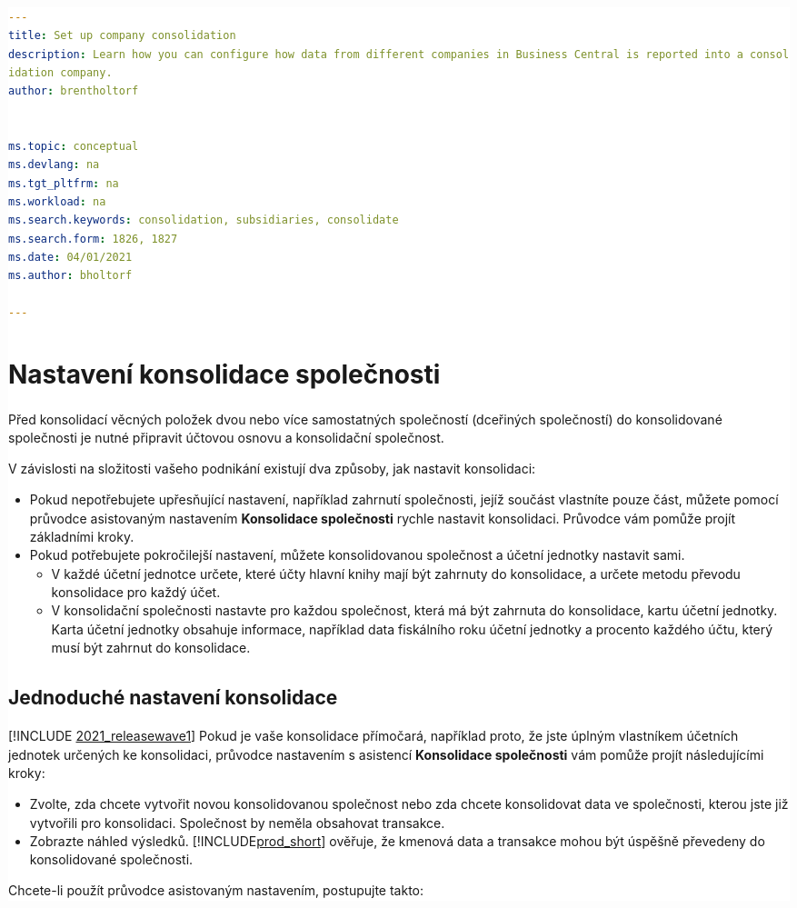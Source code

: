 ```yaml
---
title: Set up company consolidation
description: Learn how you can configure how data from different companies in Business Central is reported into a consolidation company.
author: brentholtorf


ms.topic: conceptual
ms.devlang: na
ms.tgt_pltfrm: na
ms.workload: na
ms.search.keywords: consolidation, subsidiaries, consolidate
ms.search.form: 1826, 1827
ms.date: 04/01/2021
ms.author: bholtorf

---
```


# Nastavení konsolidace společnosti

Před konsolidací věcných položek dvou nebo více samostatných společností (dceřiných společností) do konsolidované společnosti je nutné připravit účtovou osnovu a konsolidační společnost.

V závislosti na složitosti vašeho podnikání existují dva způsoby, jak nastavit konsolidaci:

* Pokud nepotřebujete upřesňující nastavení, například zahrnutí společnosti, jejíž součást vlastníte pouze část, můžete pomocí průvodce asistovaným nastavením **Konsolidace společnosti** rychle nastavit konsolidaci. Průvodce vám pomůže projít základními kroky.
* Pokud potřebujete pokročilejší nastavení, můžete konsolidovanou společnost a účetní jednotky nastavit sami.
   * V každé účetní jednotce určete, které účty hlavní knihy mají být zahrnuty do konsolidace, a určete metodu převodu konsolidace pro každý účet.
   * V konsolidační společnosti nastavte pro každou společnost, která má být zahrnuta do konsolidace, kartu účetní jednotky. Karta účetní jednotky obsahuje informace, například data fiskálního roku účetní jednotky a procento každého účtu, který musí být zahrnut do konsolidace.

## Jednoduché nastavení konsolidace

[!INCLUDE [2021_releasewave1](includes/2021_releasewave1.md)]
Pokud je vaše konsolidace přímočará, například proto, že jste úplným vlastníkem účetních jednotek určených ke konsolidaci, průvodce nastavením s asistencí **Konsolidace společnosti** vám pomůže projít následujícími kroky:

* Zvolte, zda chcete vytvořit novou konsolidovanou společnost nebo zda chcete konsolidovat data ve společnosti, kterou jste již vytvořili pro konsolidaci. Společnost by neměla obsahovat transakce.
* Zobrazte náhled výsledků. [!INCLUDE[prod_short](includes/prod_short.md)] ověřuje, že kmenová data a transakce mohou být úspěšně převedeny do konsolidované společnosti.

Chcete-li použít průvodce asistovaným nastavením, postupujte takto:
